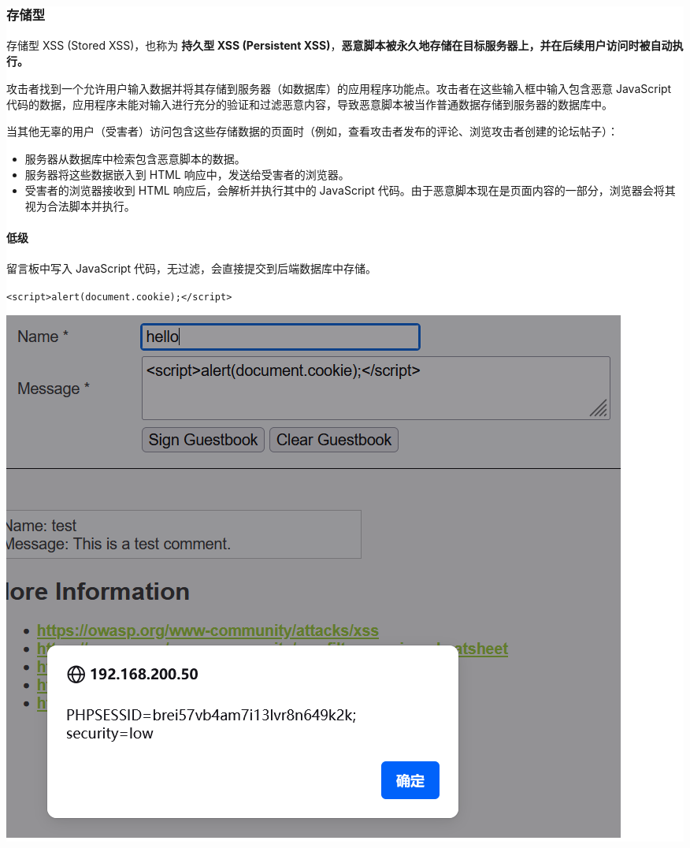 

### 存储型

存储型 XSS (Stored XSS)，也称为 **持久型 XSS (Persistent XSS)**，**恶意脚本被永久地存储在目标服务器上，并在后续用户访问时被自动执行。**

攻击者找到一个允许用户输入数据并将其存储到服务器（如数据库）的应用程序功能点。攻击者在这些输入框中输入包含恶意 JavaScript 代码的数据，应用程序未能对输入进行充分的验证和过滤恶意内容，导致恶意脚本被当作普通数据存储到服务器的数据库中。



当其他无辜的用户（受害者）访问包含这些存储数据的页面时（例如，查看攻击者发布的评论、浏览攻击者创建的论坛帖子）：

- 服务器从数据库中检索包含恶意脚本的数据。
- 服务器将这些数据嵌入到 HTML 响应中，发送给受害者的浏览器。
- 受害者的浏览器接收到 HTML 响应后，会解析并执行其中的 JavaScript 代码。由于恶意脚本现在是页面内容的一部分，浏览器会将其视为合法脚本并执行。



#### 低级

留言板中写入 JavaScript 代码，无过滤，会直接提交到后端数据库中存储。

```
<script>alert(document.cookie);</script>
```

![image-20250626104242290](./images/web%E6%9C%9F%E6%9C%AB%E5%AE%9E%E8%AE%AD.assets/image-20250626104242290.png)
